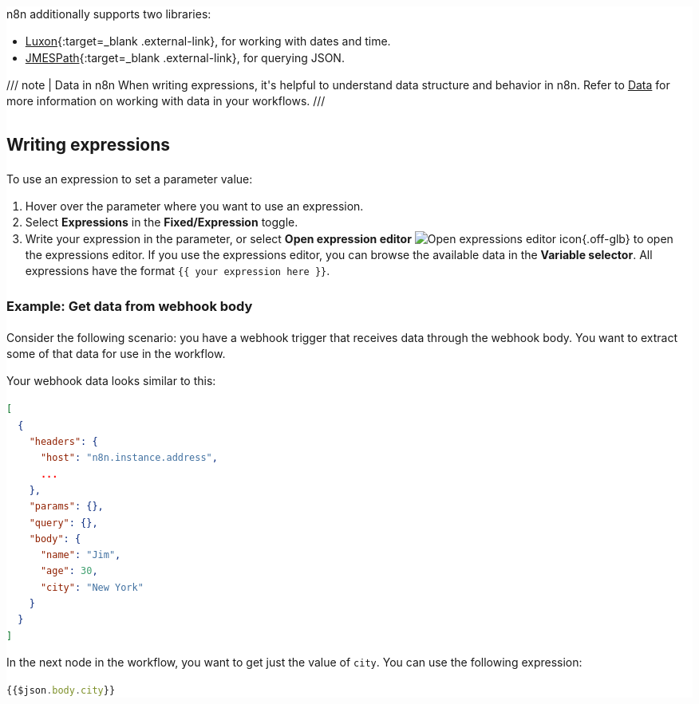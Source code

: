 n8n additionally supports two libraries:

- [Luxon](https://github.com/moment/luxon/){:target=_blank .external-link}, for working with dates and time.
- [JMESPath](https://jmespath.org/){:target=_blank .external-link}, for querying JSON.

/// note | Data in n8n
When writing expressions, it's helpful to understand data structure and behavior in n8n. Refer to [Data](/data/index.md) for more information on working with data in your workflows.
///

## Writing expressions

To use an expression to set a parameter value:

1. Hover over the parameter where you want to use an expression.
2. Select **Expressions** in the **Fixed/Expression** toggle.
3. Write your expression in the parameter, or select **Open expression editor** <span class="inline-image">![Open expressions editor icon](/_images/common-icons/open-expression-editor.png){.off-glb}</span> to open the expressions editor. If you use the expressions editor, you can browse the available data in the **Variable selector**. All expressions have the format `{{ your expression here }}`.


### Example: Get data from webhook body

Consider the following scenario: you have a webhook trigger that receives data through the webhook body. You want to extract some of that data for use in the workflow.

Your webhook data looks similar to this:


```json
[
  {
    "headers": {
      "host": "n8n.instance.address",
      ...
    },
    "params": {},
    "query": {},
    "body": {
      "name": "Jim",
      "age": 30,
      "city": "New York"
    }
  }
]
```


In the next node in the workflow, you want to get just the value of `city`. You can use the following expression:


```js
{{$json.body.city}}
```
